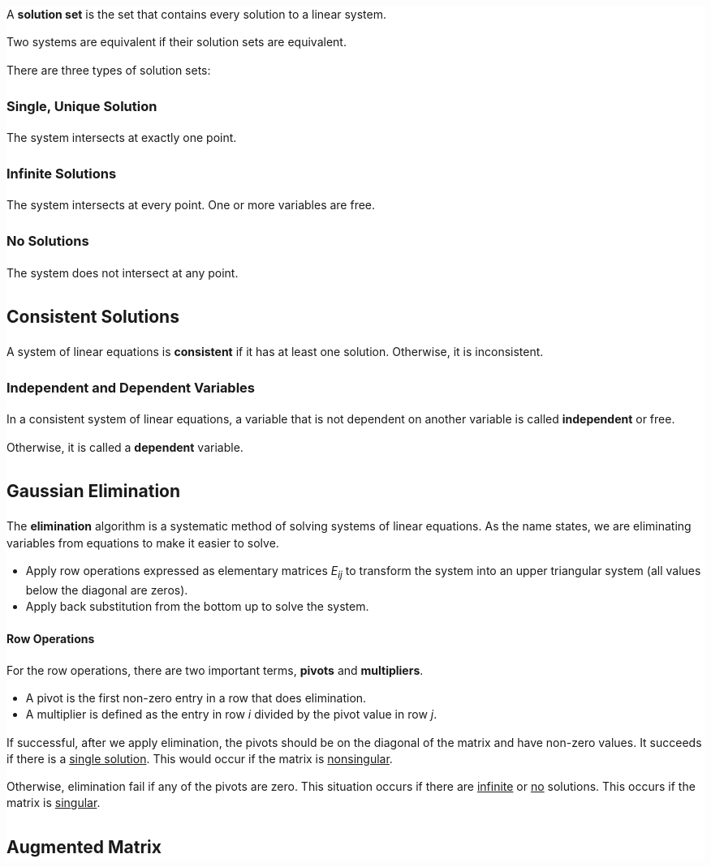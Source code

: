A **solution set** is the set that contains every solution to a linear system.

Two systems are equivalent if their solution sets are equivalent.

There are three types of solution sets:

### Single, Unique Solution

The system intersects at exactly one point.

### Infinite Solutions

The system intersects at every point. One or more variables are free.

### No Solutions

The system does not intersect at any point.

## Consistent Solutions

A system of linear equations is **consistent** if it has at least one solution. Otherwise, it is inconsistent.

### Independent and Dependent Variables

In a consistent system of linear equations, a variable that is not dependent on another variable is called **independent** or free.

Otherwise, it is called a **dependent** variable.

## Gaussian Elimination

The **elimination** algorithm is a systematic method of solving systems of linear equations. As the name states, we are eliminating variables from equations to make it easier to solve.

- Apply row operations expressed as elementary matrices $E_{ij}$ to transform the system into an upper triangular system (all values below the diagonal are zeros).
- Apply back substitution from the bottom up to solve the system.

#### Row Operations

For the row operations, there are two important terms, **pivots** and **multipliers**. 

- A pivot is the first non-zero entry in a row that does elimination.
- A multiplier is defined as the entry in row $i$ divided by the pivot value in row $j$.

If successful, after we apply elimination, the pivots should be on the diagonal of the matrix and have non-zero values. It succeeds if there is a [single solution](#single-unique-solution). This would occur if the matrix is [nonsingular](#nonsingular-matrix).

Otherwise, elimination fail if any of the pivots are zero. This situation occurs if there are [infinite](#infinite-solutions) or [no](#no-solutions) solutions. This occurs if the matrix is [singular](#nonsingular-matrix).

## Augmented Matrix
